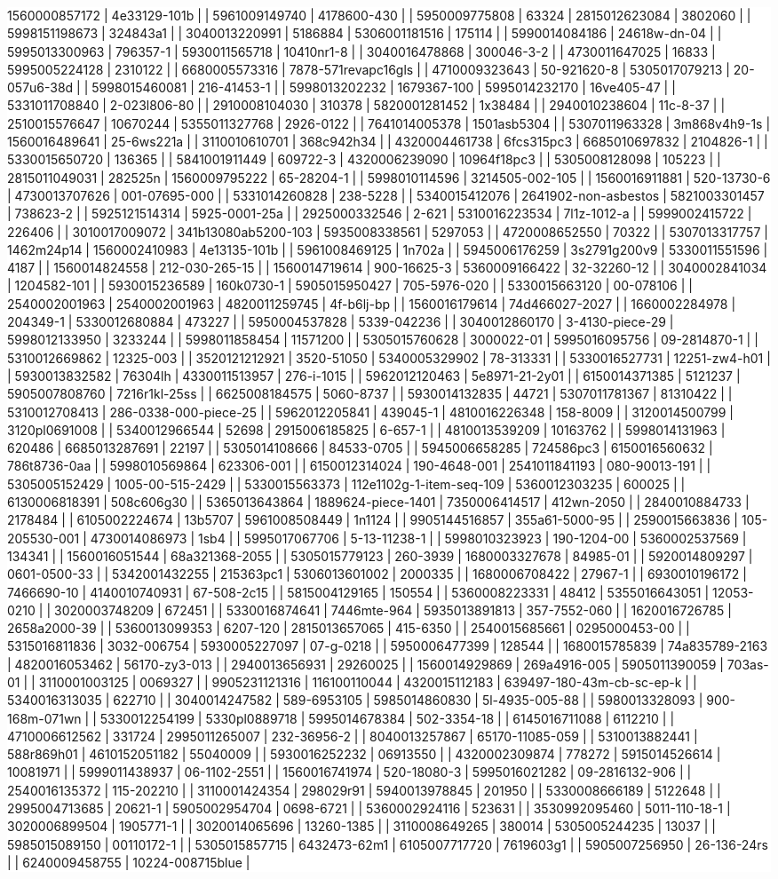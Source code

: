 1560000857172 | 4e33129-101b |  | 5961009149740 | 4178600-430 |  | 5950009775808 | 63324 | 
2815012623084 | 3802060 |  | 5998151198673 | 324843a1 |  | 3040013220991 | 5186884 | 
5306001181516 | 175114 |  | 5990014084186 | 24618w-dn-04 |  | 5995013300963 | 796357-1 | 
5930011565718 | 10410nr1-8 |  | 3040016478868 | 300046-3-2 |  | 4730011647025 | 16833 | 
5995005224128 | 2310122 |  | 6680005573316 | 7878-571revapc16gls |  | 4710009323643 | 50-921620-8 | 
5305017079213 | 20-057u6-38d |  | 5998015460081 | 216-41453-1 |  | 5998013202232 | 1679367-100 | 
5995014232170 | 16ve405-47 |  | 5331011708840 | 2-023l806-80 |  | 2910008104030 | 310378 | 
5820001281452 | 1x38484 |  | 2940010238604 | 11c-8-37 |  | 2510015576647 | 10670244 | 
5355011327768 | 2926-0122 |  | 7641014005378 | 1501asb5304 |  | 5307011963328 | 3m868v4h9-1s | 
1560016489641 | 25-6ws221a |  | 3110010610701 | 368c942h34 |  | 4320004461738 | 6fcs315pc3 | 
6685010697832 | 2104826-1 |  | 5330015650720 | 136365 |  | 5841001911449 | 609722-3 | 
4320006239090 | 10964f18pc3 |  | 5305008128098 | 105223 |  | 2815011049031 | 282525n | 
1560009795222 | 65-28204-1 |  | 5998010114596 | 3214505-002-105 |  | 1560016911881 | 520-13730-6 | 
4730013707626 | 001-07695-000 |  | 5331014260828 | 238-5228 |  | 5340015412076 | 2641902-non-asbestos | 
5821003301457 | 738623-2 |  | 5925121514314 | 5925-0001-25a |  | 2925000332546 | 2-621 | 
5310016223534 | 7l1z-1012-a |  | 5999002415722 | 226406 |  | 3010017009072 | 341b13080ab5200-103 | 
5935008338561 | 5297053 |  | 4720008652550 | 70322 |  | 5307013317757 | 1462m24p14 | 
1560002410983 | 4e13135-101b |  | 5961008469125 | 1n702a |  | 5945006176259 | 3s2791g200v9 | 
5330011551596 | 4187 |  | 1560014824558 | 212-030-265-15 |  | 1560014719614 | 900-16625-3 | 
5360009166422 | 32-32260-12 |  | 3040002841034 | 1204582-101 |  | 5930015236589 | 160k0730-1 | 
5905015950427 | 705-5976-020 |  | 5330015663120 | 00-078106 |  | 2540002001963 | 2540002001963 | 
4820011259745 | 4f-b6lj-bp |  | 1560016179614 | 74d466027-2027 |  | 1660002284978 | 204349-1 | 
5330012680884 | 473227 |  | 5950004537828 | 5339-042236 |  | 3040012860170 | 3-4130-piece-29 | 
5998012133950 | 3233244 |  | 5998011858454 | 11571200 |  | 5305015760628 | 3000022-01 | 
5995016095756 | 09-2814870-1 |  | 5310012669862 | 12325-003 |  | 3520121212921 | 3520-51050 | 
5340005329902 | 78-313331 |  | 5330016527731 | 12251-zw4-h01 |  | 5930013832582 | 76304lh | 
4330011513957 | 276-i-1015 |  | 5962012120463 | 5e8971-21-2y01 |  | 6150014371385 | 5121237 | 
5905007808760 | 7216r1kl-25ss |  | 6625008184575 | 5060-8737 |  | 5930014132835 | 44721 | 
5307011781367 | 81310422 |  | 5310012708413 | 286-0338-000-piece-25 |  | 5962012205841 | 439045-1 | 
4810016226348 | 158-8009 |  | 3120014500799 | 3120pl0691008 |  | 5340012966544 | 52698 | 
2915006185825 | 6-657-1 |  | 4810013539209 | 10163762 |  | 5998014131963 | 620486 | 
6685013287691 | 22197 |  | 5305014108666 | 84533-0705 |  | 5945006658285 | 724586pc3 | 
6150016560632 | 786t8736-0aa |  | 5998010569864 | 623306-001 |  | 6150012314024 | 190-4648-001 | 
2541011841193 | 080-90013-191 |  | 5305005152429 | 1005-00-515-2429 |  | 5330015563373 | 112e1102g-1-item-seq-109 | 
5360012303235 | 600025 |  | 6130006818391 | 508c606g30 |  | 5365013643864 | 1889624-piece-1401 | 
7350006414517 | 412wn-2050 |  | 2840010884733 | 2178484 |  | 6105002224674 | 13b5707 | 
5961008508449 | 1n1124 |  | 9905144516857 | 355a61-5000-95 |  | 2590015663836 | 105-205530-001 | 
4730014086973 | 1sb4 |  | 5995017067706 | 5-13-11238-1 |  | 5998010323923 | 190-1204-00 | 
5360002537569 | 134341 |  | 1560016051544 | 68a321368-2055 |  | 5305015779123 | 260-3939 | 
1680003327678 | 84985-01 |  | 5920014809297 | 0601-0500-33 |  | 5342001432255 | 215363pc1 | 
5306013601002 | 2000335 |  | 1680006708422 | 27967-1 |  | 6930010196172 | 7466690-10 | 
4140010740931 | 67-508-2c15 |  | 5815004129165 | 150554 |  | 5360008223331 | 48412 | 
5355016643051 | 12053-0210 |  | 3020003748209 | 672451 |  | 5330016874641 | 7446mte-964 | 
5935013891813 | 357-7552-060 |  | 1620016726785 | 2658a2000-39 |  | 5360013099353 | 6207-120 | 
2815013657065 | 415-6350 |  | 2540015685661 | 0295000453-00 |  | 5315016811836 | 3032-006754 | 
5930005227097 | 07-g-0218 |  | 5950006477399 | 128544 |  | 1680015785839 | 74a835789-2163 | 
4820016053462 | 56170-zy3-013 |  | 2940013656931 | 29260025 |  | 1560014929869 | 269a4916-005 | 
5905011390059 | 703as-01 |  | 3110001003125 | 0069327 |  | 9905231121316 | 116100110044 | 
4320015112183 | 639497-180-43m-cb-sc-ep-k |  | 5340016313035 | 622710 |  | 3040014247582 | 589-6953105 | 
5985014860830 | 5l-4935-005-88 |  | 5980013328093 | 900-168m-071wn |  | 5330012254199 | 5330pl0889718 | 
5995014678384 | 502-3354-18 |  | 6145016711088 | 6112210 |  | 4710006612562 | 331724 | 
2995011265007 | 232-36956-2 |  | 8040013257867 | 65170-11085-059 |  | 5310013882441 | 588r869h01 | 
4610152051182 | 55040009 |  | 5930016252232 | 06913550 |  | 4320002309874 | 778272 | 
5915014526614 | 10081971 |  | 5999011438937 | 06-1102-2551 |  | 1560016741974 | 520-18080-3 | 
5995016021282 | 09-2816132-906 |  | 2540016135372 | 115-202210 |  | 3110001424354 | 298029r91 | 
5940013978845 | 201950 |  | 5330008666189 | 5122648 |  | 2995004713685 | 20621-1 | 
5905002954704 | 0698-6721 |  | 5360002924116 | 523631 |  | 3530992095460 | 5011-110-18-1 | 
3020006899504 | 1905771-1 |  | 3020014065696 | 13260-1385 |  | 3110008649265 | 380014 | 
5305005244235 | 13037 |  | 5985015089150 | 00110172-1 |  | 5305015857715 | 6432473-62m1 | 
6105007717720 | 7619603g1 |  | 5905007256950 | 26-136-24rs |  | 6240009458755 | 10224-008715blue | 
